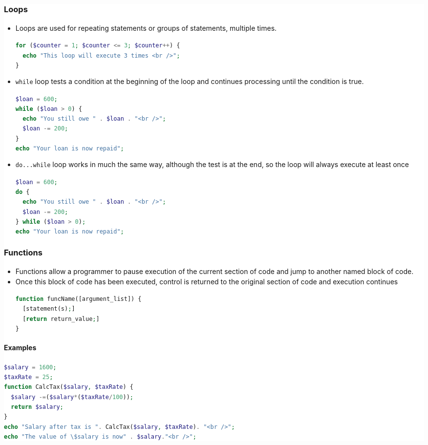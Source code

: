 ### Loops

- Loops are used for repeating statements or groups of statements, multiple
  times.
  ```php
  for ($counter = 1; $counter <= 3; $counter++) {
    echo "This loop will execute 3 times <br />";
  }
  ```
- `while` loop tests a condition at the beginning of the loop and continues
  processing until the condition is true.
  ```php
  $loan = 600;
  while ($loan > 0) {
    echo "You still owe " . $loan . "<br />";
    $loan -= 200;
  }
  echo "Your loan is now repaid";
  ```
- `do...while` loop works in much the same way, although the test is at the end,
  so the loop will always execute at least once
  ```php
  $loan = 600;
  do {
    echo "You still owe " . $loan . "<br />";
    $loan -= 200;
  } while ($loan > 0);
  echo "Your loan is now repaid";
  ```

### Functions

- Functions allow a programmer to pause execution of the current section of code
  and jump to another named block of code.
- Once this block of code has been executed, control is returned to the original
  section of code and execution continues
  ```php
  function funcName([argument_list]) {
    [statement(s);]
    [return return_value;]
  }
  ```

#### Examples

```php
$salary = 1600;
$taxRate = 25;
function CalcTax($salary, $taxRate) {
  $salary -=($salary*($taxRate/100));
  return $salary;
}
echo "Salary after tax is ". CalcTax($salary, $taxRate). "<br />";
echo "The value of \$salary is now" . $salary."<br />";
```
